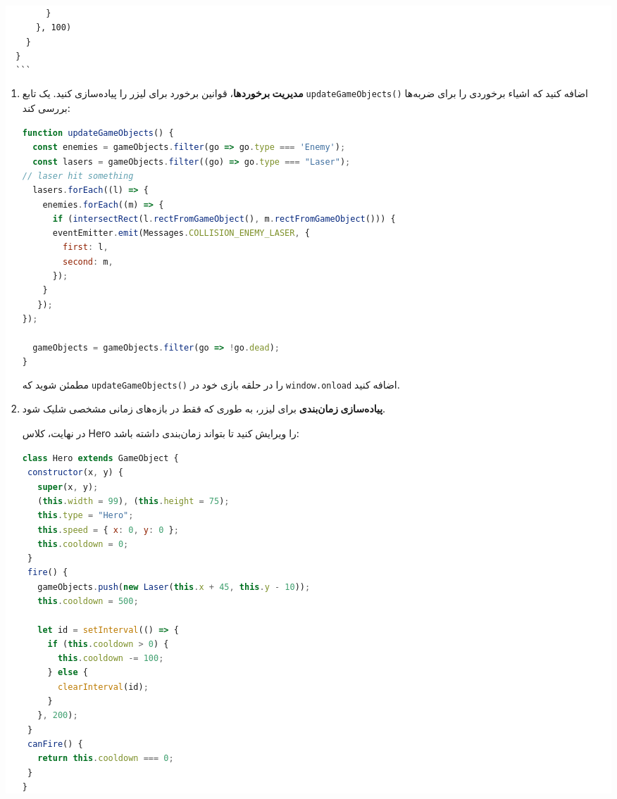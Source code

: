             }
          }, 100)
        }
      }
      ```

   1. **مدیریت برخوردها**، قوانین برخورد برای لیزر را پیاده‌سازی کنید. یک تابع `updateGameObjects()` اضافه کنید که اشیاء برخوردی را برای ضربه‌ها بررسی کند:

      ```javascript
      function updateGameObjects() {
        const enemies = gameObjects.filter(go => go.type === 'Enemy');
        const lasers = gameObjects.filter((go) => go.type === "Laser");
      // laser hit something
        lasers.forEach((l) => {
          enemies.forEach((m) => {
            if (intersectRect(l.rectFromGameObject(), m.rectFromGameObject())) {
            eventEmitter.emit(Messages.COLLISION_ENEMY_LASER, {
              first: l,
              second: m,
            });
          }
         });
      });

        gameObjects = gameObjects.filter(go => !go.dead);
      }  
      ```

      مطمئن شوید که `updateGameObjects()` را در حلقه بازی خود در `window.onload` اضافه کنید.

   4. **پیاده‌سازی زمان‌بندی** برای لیزر، به طوری که فقط در بازه‌های زمانی مشخصی شلیک شود.

      در نهایت، کلاس Hero را ویرایش کنید تا بتواند زمان‌بندی داشته باشد:

       ```javascript
      class Hero extends GameObject {
        constructor(x, y) {
          super(x, y);
          (this.width = 99), (this.height = 75);
          this.type = "Hero";
          this.speed = { x: 0, y: 0 };
          this.cooldown = 0;
        }
        fire() {
          gameObjects.push(new Laser(this.x + 45, this.y - 10));
          this.cooldown = 500;
    
          let id = setInterval(() => {
            if (this.cooldown > 0) {
              this.cooldown -= 100;
            } else {
              clearInterval(id);
            }
          }, 200);
        }
        canFire() {
          return this.cooldown === 0;
        }
      }
      ```

